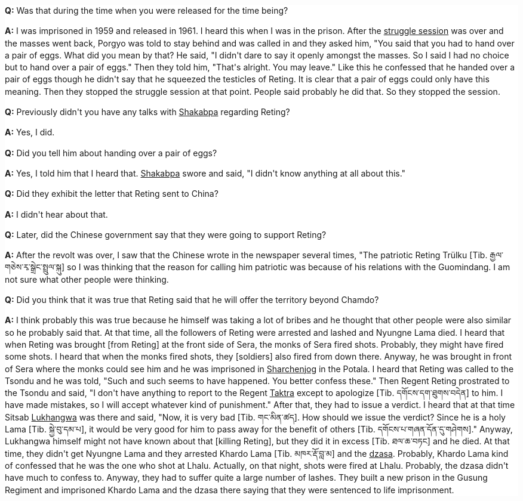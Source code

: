 **Q:**  Was that during the time when you were released for the time being?   

**A:**  I was imprisoned in 1959 and released in 1961. I heard this when I was in the prison. After the <a href="#" data-tooltip="[tib. ཐམཛིང་ཙོནདུ (འཐབ་འཛིང་ཚོགས་འདུ); ch. 斗争会] Public accusation meetings at which the masses criticized and attacked (struggled against) class enemies and reactionaries, etcetera. Typically, the object of a struggle session would stand in front of the meeting bent over at the waist while the masses questioned and criticized, and often beat him/her.">struggle session</a> was over and the masses went back, Porgyo was told to stay behind and was called in and they asked him, "You said that you had to hand over a pair of eggs. What did you mean by that? He said, "I didn't dare to say it openly amongst the masses. So I said I had no choice but to hand over a pair of eggs." Then they told him, "That's alright. You may leave." Like this he confessed that he handed over a pair of eggs though he didn't say that he squeezed the testicles of Reting. It is clear that a pair of eggs could only have this meaning. Then they stopped the struggle session at that point. People said probably he did that. So they stopped the session.   

**Q:**  Previously didn't you have any talks with <a href="#" data-tooltip="[tib. ཞྭ་སྒབ་པ] The name of the family of an important lay official during the 1940s and 1950s.">Shakabpa</a> regarding Reting?   

**A:**  Yes, I did.   

**Q:**  Did you tell him about handing over a pair of eggs?   

**A:**  Yes, I told him that I heard that. <a href="#" data-tooltip="[tib. ཞྭ་སྒབ་པ] The name of the family of an important lay official during the 1940s and 1950s.">Shakabpa</a> swore and said, "I didn't know anything at all about this."   

**Q:**  Did they exhibit the letter that Reting sent to China?   

**A:**  I didn't hear about that.   

**Q:**  Later, did the Chinese government say that they were going to support Reting?   

**A:**  After the revolt was over, I saw that the Chinese wrote in the newspaper several times, "The patriotic Reting Trülku [Tib. རྒྱལ་གཅེས་རྭ་སྒྲེང་སྤྲུལ་སྐུ] so I was thinking that the reason for calling him patriotic was because of his relations with the Guomindang. I am not sure what other people were thinking.   

**Q:**  Did you think that it was true that Reting said that he will offer the territory beyond Chamdo?   

**A:**  I think probably this was true because he himself was taking a lot of bribes and he thought that other people were also similar so he probably said that. At that time, all the followers of Reting were arrested and lashed and Nyungne Lama died. I heard that when Reting was brought [from Reting] at the front side of Sera, the monks of Sera fired shots. Probably, they might have fired some shots. I heard that when the monks fired shots, they [soldiers] also fired from down there. Anyway, he was brought in front of Sera where the monks could see him and he was imprisoned in <a href="#" data-tooltip="[tib. ཤར་ཆེན་ལྕོགས] The prison used for political prisoners in traditional Tibet that was located in the east wing of the Potala Palace.">Sharchenjog</a> in the Potala. I heard that Reting was called to the Tsondu and he was told, "Such and such seems to have happened. You better confess these." Then Regent Reting prostrated to the Tsondu and said, "I don't have anything to report to the Regent <a href="#" data-tooltip="[tib. སྟག་བྲག] The regent of Tibet who replaced Reting in 1941 and served until 1950 when the 14th Dalai Lama assumed power.">Taktra</a> except to apologize [Tib. དགོངས་དག་ཐུགས་བདེན] to him. I have made mistakes, so I will accept whatever kind of punishment." After that, they had to issue a verdict. I heard that at that time Sitsab <a href="#" data-tooltip="[tib. ཀླུ་ཁང་བ] The family name of a famous aristocratic lay official who was one of the two Sitsab in 1950-52.">Lukhangwa</a> was there and said, "Now, it is very bad [Tib. གང་མིན་ཚད]. How should we issue the verdict? Since he is a holy Lama [Tib. སྐྱེ་བུ་དམ་པ], it would be very good for him to pass away for the benefit of others [Tib. དགོངས་པ་གཞན་དོན་དུ་གཤེགས]." Anyway, Lukhangwa himself might not have known about that [killing Reting], but they did it in excess [Tib. ཐལ་ཆ་བཏང] and he died. At that time, they didn't get Nyungne Lama and they arrested Khardo Lama [Tib. མཁར་རྡོ་བླ་མ] and the <a href="#" data-tooltip="[tib. རྫ་ས] 1. A high rank in the Tibetan government. 2. A top manager-like official for the labrang of important incarnate lamas, especially those who in the past had served as regents of Tibet.">dzasa</a>. Probably, Khardo Lama kind of confessed that he was the one who shot at Lhalu. Actually, on that night, shots were fired at Lhalu. Probably, the dzasa didn't have much to confess to. Anyway, they had to suffer quite a large number of lashes. They built a new prison in the Gusung Regiment and imprisoned Khardo Lama and the dzasa there saying that they were sentenced to life imprisonment.   
